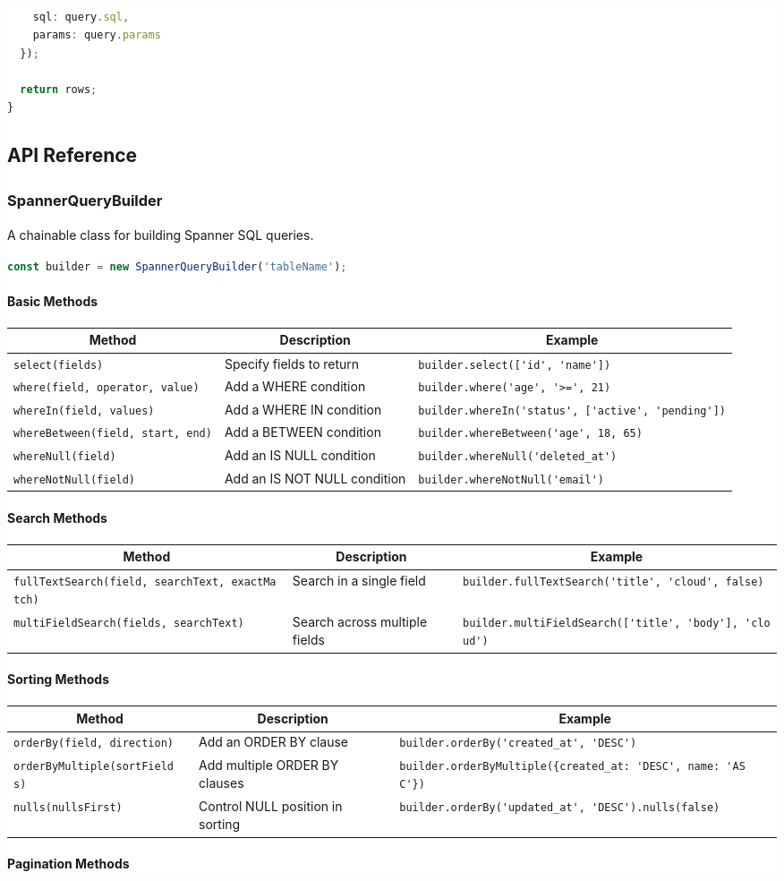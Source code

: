 ```javascript
    sql: query.sql,
    params: query.params
  });
  
  return rows;
}
```

## API Reference

### SpannerQueryBuilder

A chainable class for building Spanner SQL queries.

```javascript
const builder = new SpannerQueryBuilder('tableName');
```

#### Basic Methods

| Method | Description | Example |
|--------|-------------|---------|
| `select(fields)` | Specify fields to return | `builder.select(['id', 'name'])` |
| `where(field, operator, value)` | Add a WHERE condition | `builder.where('age', '>=', 21)` |
| `whereIn(field, values)` | Add a WHERE IN condition | `builder.whereIn('status', ['active', 'pending'])` |
| `whereBetween(field, start, end)` | Add a BETWEEN condition | `builder.whereBetween('age', 18, 65)` |
| `whereNull(field)` | Add an IS NULL condition | `builder.whereNull('deleted_at')` |
| `whereNotNull(field)` | Add an IS NOT NULL condition | `builder.whereNotNull('email')` |

#### Search Methods

| Method | Description | Example |
|--------|-------------|---------|
| `fullTextSearch(field, searchText, exactMatch)` | Search in a single field | `builder.fullTextSearch('title', 'cloud', false)` |
| `multiFieldSearch(fields, searchText)` | Search across multiple fields | `builder.multiFieldSearch(['title', 'body'], 'cloud')` |

#### Sorting Methods

| Method | Description | Example |
|--------|-------------|---------|
| `orderBy(field, direction)` | Add an ORDER BY clause | `builder.orderBy('created_at', 'DESC')` |
| `orderByMultiple(sortFields)` | Add multiple ORDER BY clauses | `builder.orderByMultiple({created_at: 'DESC', name: 'ASC'})` |
| `nulls(nullsFirst)` | Control NULL position in sorting | `builder.orderBy('updated_at', 'DESC').nulls(false)` |

#### Pagination Methods
